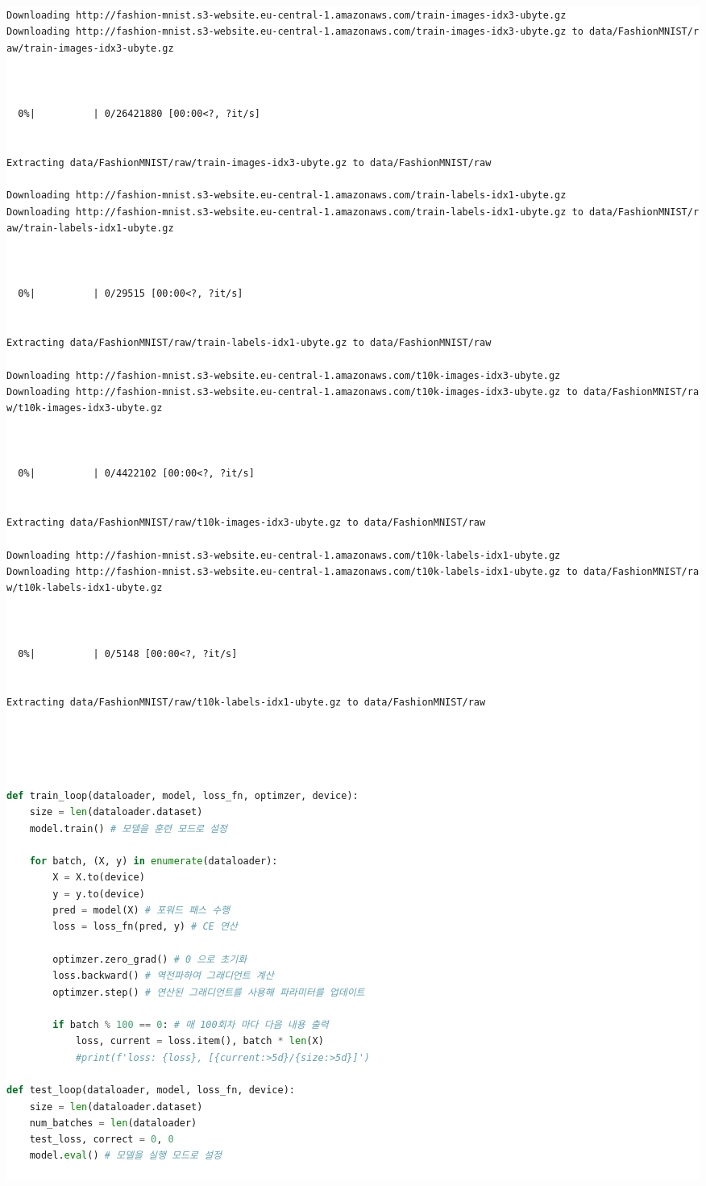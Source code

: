     Downloading http://fashion-mnist.s3-website.eu-central-1.amazonaws.com/train-images-idx3-ubyte.gz
    Downloading http://fashion-mnist.s3-website.eu-central-1.amazonaws.com/train-images-idx3-ubyte.gz to data/FashionMNIST/raw/train-images-idx3-ubyte.gz



      0%|          | 0/26421880 [00:00<?, ?it/s]


    Extracting data/FashionMNIST/raw/train-images-idx3-ubyte.gz to data/FashionMNIST/raw
    
    Downloading http://fashion-mnist.s3-website.eu-central-1.amazonaws.com/train-labels-idx1-ubyte.gz
    Downloading http://fashion-mnist.s3-website.eu-central-1.amazonaws.com/train-labels-idx1-ubyte.gz to data/FashionMNIST/raw/train-labels-idx1-ubyte.gz



      0%|          | 0/29515 [00:00<?, ?it/s]


    Extracting data/FashionMNIST/raw/train-labels-idx1-ubyte.gz to data/FashionMNIST/raw
    
    Downloading http://fashion-mnist.s3-website.eu-central-1.amazonaws.com/t10k-images-idx3-ubyte.gz
    Downloading http://fashion-mnist.s3-website.eu-central-1.amazonaws.com/t10k-images-idx3-ubyte.gz to data/FashionMNIST/raw/t10k-images-idx3-ubyte.gz



      0%|          | 0/4422102 [00:00<?, ?it/s]


    Extracting data/FashionMNIST/raw/t10k-images-idx3-ubyte.gz to data/FashionMNIST/raw
    
    Downloading http://fashion-mnist.s3-website.eu-central-1.amazonaws.com/t10k-labels-idx1-ubyte.gz
    Downloading http://fashion-mnist.s3-website.eu-central-1.amazonaws.com/t10k-labels-idx1-ubyte.gz to data/FashionMNIST/raw/t10k-labels-idx1-ubyte.gz



      0%|          | 0/5148 [00:00<?, ?it/s]


    Extracting data/FashionMNIST/raw/t10k-labels-idx1-ubyte.gz to data/FashionMNIST/raw
    



```python




def train_loop(dataloader, model, loss_fn, optimzer, device):
    size = len(dataloader.dataset)
    model.train() # 모델을 훈련 모드로 설정
    
    for batch, (X, y) in enumerate(dataloader):
        X = X.to(device)
        y = y.to(device)
        pred = model(X) # 포워드 패스 수행
        loss = loss_fn(pred, y) # CE 연산
        
        optimzer.zero_grad() # 0 으로 초기화
        loss.backward() # 역전파하여 그래디언트 계산
        optimzer.step() # 연산된 그래디언트를 사용해 파라미터를 업데이트
        
        if batch % 100 == 0: # 매 100회차 마다 다음 내용 출력
            loss, current = loss.item(), batch * len(X)
            #print(f'loss: {loss}, [{current:>5d}/{size:>5d}]')

def test_loop(dataloader, model, loss_fn, device):
    size = len(dataloader.dataset)
    num_batches = len(dataloader)
    test_loss, correct = 0, 0
    model.eval() # 모델을 실행 모드로 설정
    
```